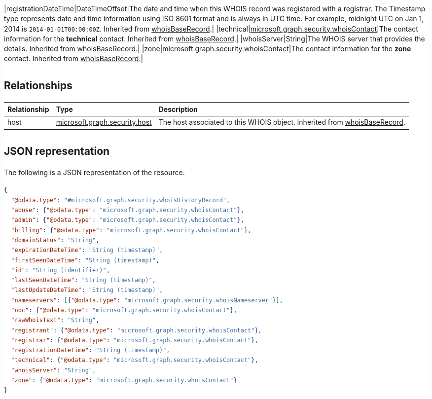 |registrationDateTime|DateTimeOffset|The date and time when this WHOIS record was registered with a registrar. The Timestamp type represents date and time information using ISO 8601 format and is always in UTC time. For example, midnight UTC on Jan 1, 2014 is `2014-01-01T00:00:00Z`. Inherited from [whoisBaseRecord](../resources/security-whoisbaserecord.md).|
|technical|[microsoft.graph.security.whoisContact](../resources/security-whoiscontact.md)|The contact information for the **technical** contact. Inherited from [whoisBaseRecord](../resources/security-whoisbaserecord.md).|
|whoisServer|String|The WHOIS server that provides the details. Inherited from [whoisBaseRecord](../resources/security-whoisbaserecord.md).|
|zone|[microsoft.graph.security.whoisContact](../resources/security-whoiscontact.md)|The contact information for the **zone** contact. Inherited from [whoisBaseRecord](../resources/security-whoisbaserecord.md).|

## Relationships

|Relationship|Type|Description|
|:---|:---|:---|
|host|[microsoft.graph.security.host](../resources/security-host.md)|The host associated to this WHOIS object. Inherited from [whoisBaseRecord](../resources/security-whoisbaserecord.md).|

## JSON representation

The following is a JSON representation of the resource.


``` json
{
  "@odata.type": "#microsoft.graph.security.whoisHistoryRecord",
  "abuse": {"@odata.type": "microsoft.graph.security.whoisContact"},
  "admin": {"@odata.type": "microsoft.graph.security.whoisContact"},
  "billing": {"@odata.type": "microsoft.graph.security.whoisContact"},
  "domainStatus": "String",
  "expirationDateTime": "String (timestamp)",
  "firstSeenDateTime": "String (timestamp)",
  "id": "String (identifier)",
  "lastSeenDateTime": "String (timestamp)",
  "lastUpdateDateTime": "String (timestamp)",
  "nameservers": [{"@odata.type": "microsoft.graph.security.whoisNameserver"}],
  "noc": {"@odata.type": "microsoft.graph.security.whoisContact"},
  "rawWhoisText": "String",
  "registrant": {"@odata.type": "microsoft.graph.security.whoisContact"},
  "registrar": {"@odata.type": "microsoft.graph.security.whoisContact"},
  "registrationDateTime": "String (timestamp)",
  "technical": {"@odata.type": "microsoft.graph.security.whoisContact"},
  "whoisServer": "String",
  "zone": {"@odata.type": "microsoft.graph.security.whoisContact"}
}
```
